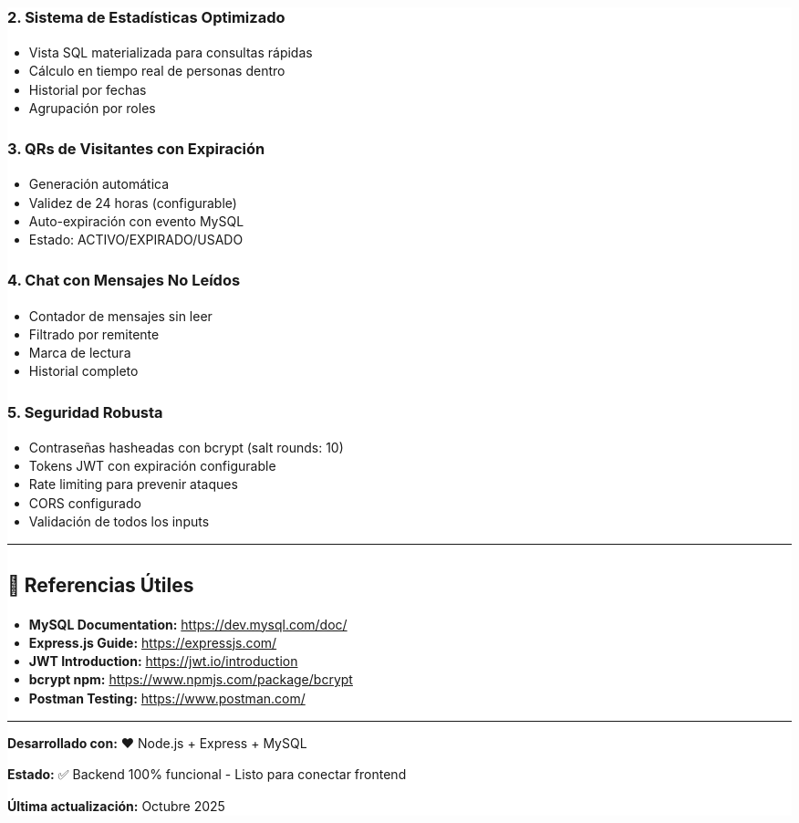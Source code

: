 ### 2. Sistema de Estadísticas Optimizado

- Vista SQL materializada para consultas rápidas
- Cálculo en tiempo real de personas dentro
- Historial por fechas
- Agrupación por roles

### 3. QRs de Visitantes con Expiración

- Generación automática
- Validez de 24 horas (configurable)
- Auto-expiración con evento MySQL
- Estado: ACTIVO/EXPIRADO/USADO

### 4. Chat con Mensajes No Leídos

- Contador de mensajes sin leer
- Filtrado por remitente
- Marca de lectura
- Historial completo

### 5. Seguridad Robusta

- Contraseñas hasheadas con bcrypt (salt rounds: 10)
- Tokens JWT con expiración configurable
- Rate limiting para prevenir ataques
- CORS configurado
- Validación de todos los inputs

---

## 📖 Referencias Útiles

- **MySQL Documentation:** https://dev.mysql.com/doc/
- **Express.js Guide:** https://expressjs.com/
- **JWT Introduction:** https://jwt.io/introduction
- **bcrypt npm:** https://www.npmjs.com/package/bcrypt
- **Postman Testing:** https://www.postman.com/

---

**Desarrollado con:** ❤️ Node.js + Express + MySQL

**Estado:** ✅ Backend 100% funcional - Listo para conectar frontend

**Última actualización:** Octubre 2025
